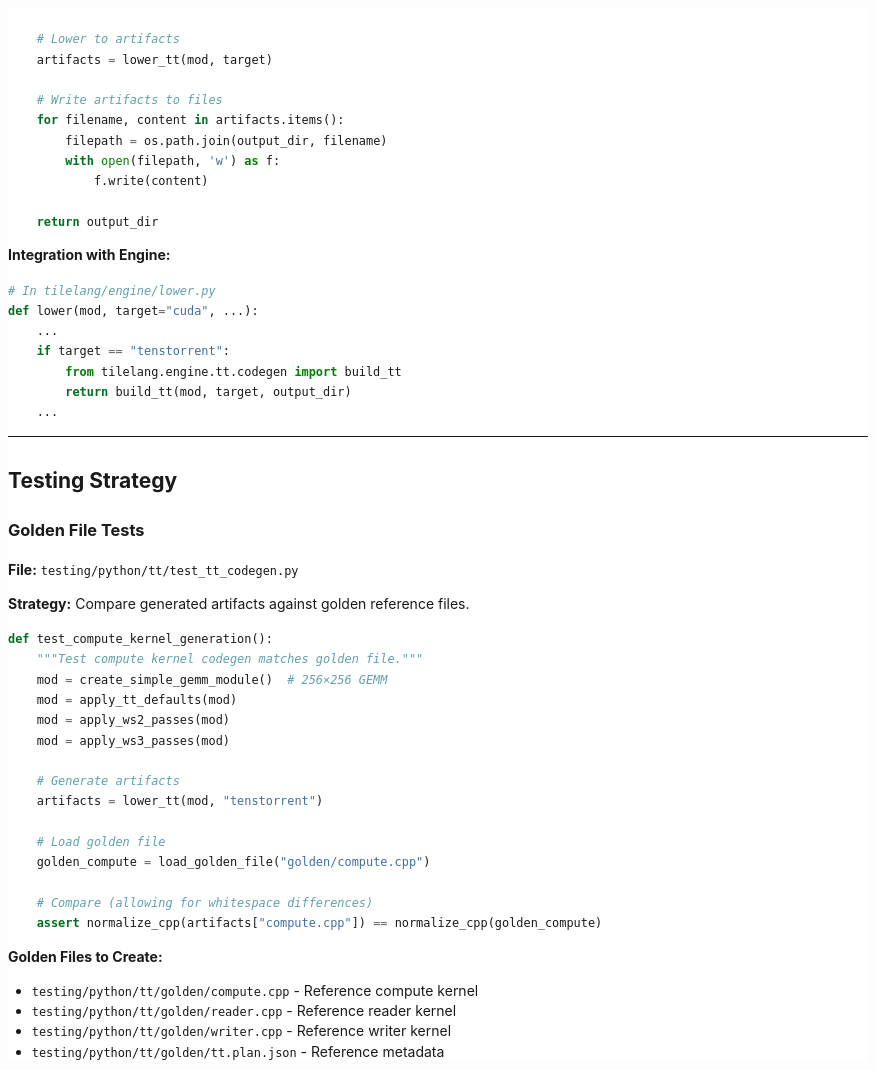 ```python

    # Lower to artifacts
    artifacts = lower_tt(mod, target)

    # Write artifacts to files
    for filename, content in artifacts.items():
        filepath = os.path.join(output_dir, filename)
        with open(filepath, 'w') as f:
            f.write(content)

    return output_dir
```

**Integration with Engine:**
```python
# In tilelang/engine/lower.py
def lower(mod, target="cuda", ...):
    ...
    if target == "tenstorrent":
        from tilelang.engine.tt.codegen import build_tt
        return build_tt(mod, target, output_dir)
    ...
```

---

## Testing Strategy

### Golden File Tests

**File:** `testing/python/tt/test_tt_codegen.py`

**Strategy:** Compare generated artifacts against golden reference files.

```python
def test_compute_kernel_generation():
    """Test compute kernel codegen matches golden file."""
    mod = create_simple_gemm_module()  # 256×256 GEMM
    mod = apply_tt_defaults(mod)
    mod = apply_ws2_passes(mod)
    mod = apply_ws3_passes(mod)

    # Generate artifacts
    artifacts = lower_tt(mod, "tenstorrent")

    # Load golden file
    golden_compute = load_golden_file("golden/compute.cpp")

    # Compare (allowing for whitespace differences)
    assert normalize_cpp(artifacts["compute.cpp"]) == normalize_cpp(golden_compute)
```

**Golden Files to Create:**
- `testing/python/tt/golden/compute.cpp` - Reference compute kernel
- `testing/python/tt/golden/reader.cpp` - Reference reader kernel
- `testing/python/tt/golden/writer.cpp` - Reference writer kernel
- `testing/python/tt/golden/tt.plan.json` - Reference metadata
